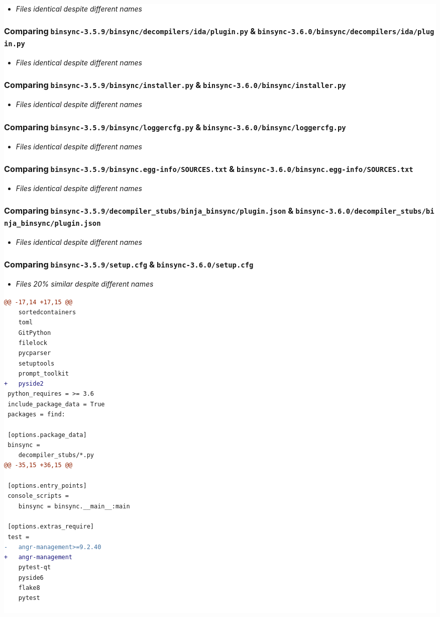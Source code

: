  * *Files identical despite different names*

### Comparing `binsync-3.5.9/binsync/decompilers/ida/plugin.py` & `binsync-3.6.0/binsync/decompilers/ida/plugin.py`

 * *Files identical despite different names*

### Comparing `binsync-3.5.9/binsync/installer.py` & `binsync-3.6.0/binsync/installer.py`

 * *Files identical despite different names*

### Comparing `binsync-3.5.9/binsync/loggercfg.py` & `binsync-3.6.0/binsync/loggercfg.py`

 * *Files identical despite different names*

### Comparing `binsync-3.5.9/binsync.egg-info/SOURCES.txt` & `binsync-3.6.0/binsync.egg-info/SOURCES.txt`

 * *Files identical despite different names*

### Comparing `binsync-3.5.9/decompiler_stubs/binja_binsync/plugin.json` & `binsync-3.6.0/decompiler_stubs/binja_binsync/plugin.json`

 * *Files identical despite different names*

### Comparing `binsync-3.5.9/setup.cfg` & `binsync-3.6.0/setup.cfg`

 * *Files 20% similar despite different names*

```diff
@@ -17,14 +17,15 @@
 	sortedcontainers
 	toml
 	GitPython
 	filelock
 	pycparser
 	setuptools
 	prompt_toolkit
+	pyside2
 python_requires = >= 3.6
 include_package_data = True
 packages = find:
 
 [options.package_data]
 binsync = 
 	decompiler_stubs/*.py
@@ -35,15 +36,15 @@
 
 [options.entry_points]
 console_scripts = 
 	binsync = binsync.__main__:main
 
 [options.extras_require]
 test = 
-	angr-management>=9.2.40
+	angr-management
 	pytest-qt
 	pyside6
 	flake8
 	pytest
 
```